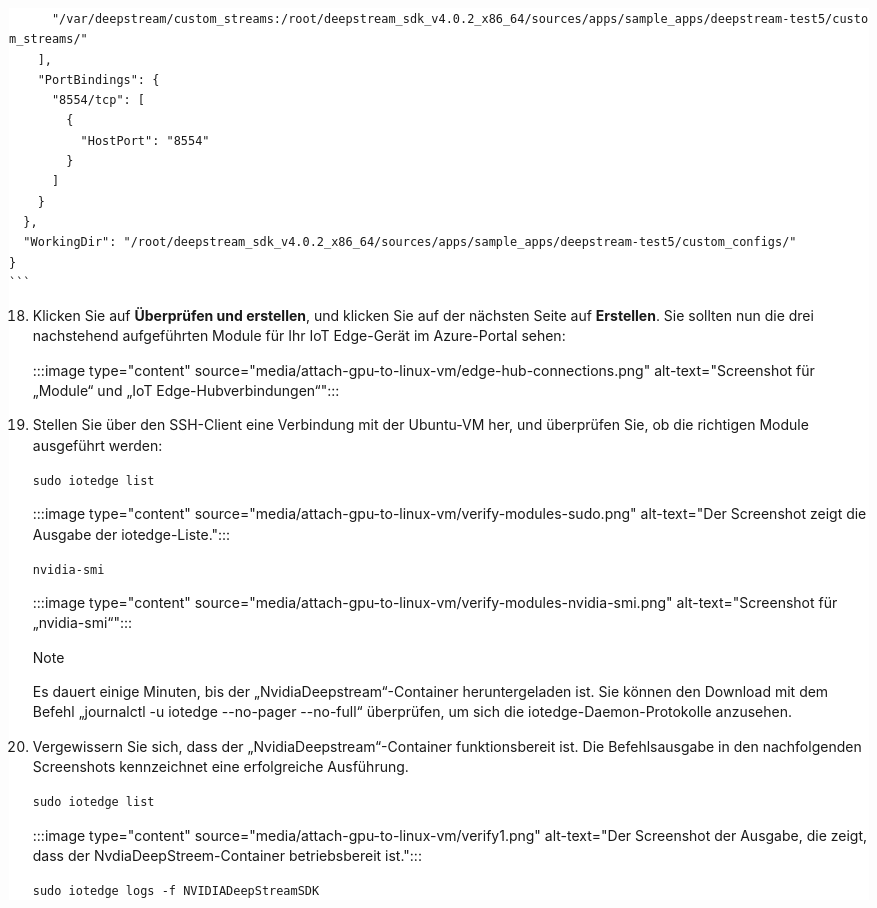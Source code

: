           "/var/deepstream/custom_streams:/root/deepstream_sdk_v4.0.2_x86_64/sources/apps/sample_apps/deepstream-test5/custom_streams/"
        ],
        "PortBindings": {
          "8554/tcp": [
            {
              "HostPort": "8554"
            }
          ]
        }
      },
      "WorkingDir": "/root/deepstream_sdk_v4.0.2_x86_64/sources/apps/sample_apps/deepstream-test5/custom_configs/"
    }
    ```

18. Klicken Sie auf **Überprüfen und erstellen**, und klicken Sie auf der nächsten Seite auf **Erstellen**. Sie sollten nun die drei nachstehend aufgeführten Module für Ihr IoT Edge-Gerät im Azure-Portal sehen:

    :::image type="content" source="media/attach-gpu-to-linux-vm/edge-hub-connections.png" alt-text="Screenshot für „Module“ und „IoT Edge-Hubverbindungen“":::

19. Stellen Sie über den SSH-Client eine Verbindung mit der Ubuntu-VM her, und überprüfen Sie, ob die richtigen Module ausgeführt werden:

    ```shell
    sudo iotedge list
    ```

    :::image type="content" source="media/attach-gpu-to-linux-vm/verify-modules-sudo.png" alt-text="Der Screenshot zeigt die Ausgabe der iotedge-Liste.":::

    ```shell
    nvidia-smi
    ```

    :::image type="content" source="media/attach-gpu-to-linux-vm/verify-modules-nvidia-smi.png" alt-text="Screenshot für „nvidia-smi“":::

    > [!NOTE]
    > Es dauert einige Minuten, bis der „NvidiaDeepstream“-Container heruntergeladen ist. Sie können den Download mit dem Befehl „journalctl -u iotedge --no-pager --no-full“ überprüfen, um sich die iotedge-Daemon-Protokolle anzusehen.

20. Vergewissern Sie sich, dass der „NvidiaDeepstream“-Container funktionsbereit ist. Die Befehlsausgabe in den nachfolgenden Screenshots kennzeichnet eine erfolgreiche Ausführung.

    ```shell
    sudo iotedge list
    ```

    :::image type="content" source="media/attach-gpu-to-linux-vm/verify1.png" alt-text="Der Screenshot der Ausgabe, die zeigt, dass der NvdiaDeepStreem-Container betriebsbereit ist.":::

    ```shell
    sudo iotedge logs -f NVIDIADeepStreamSDK
    ```
